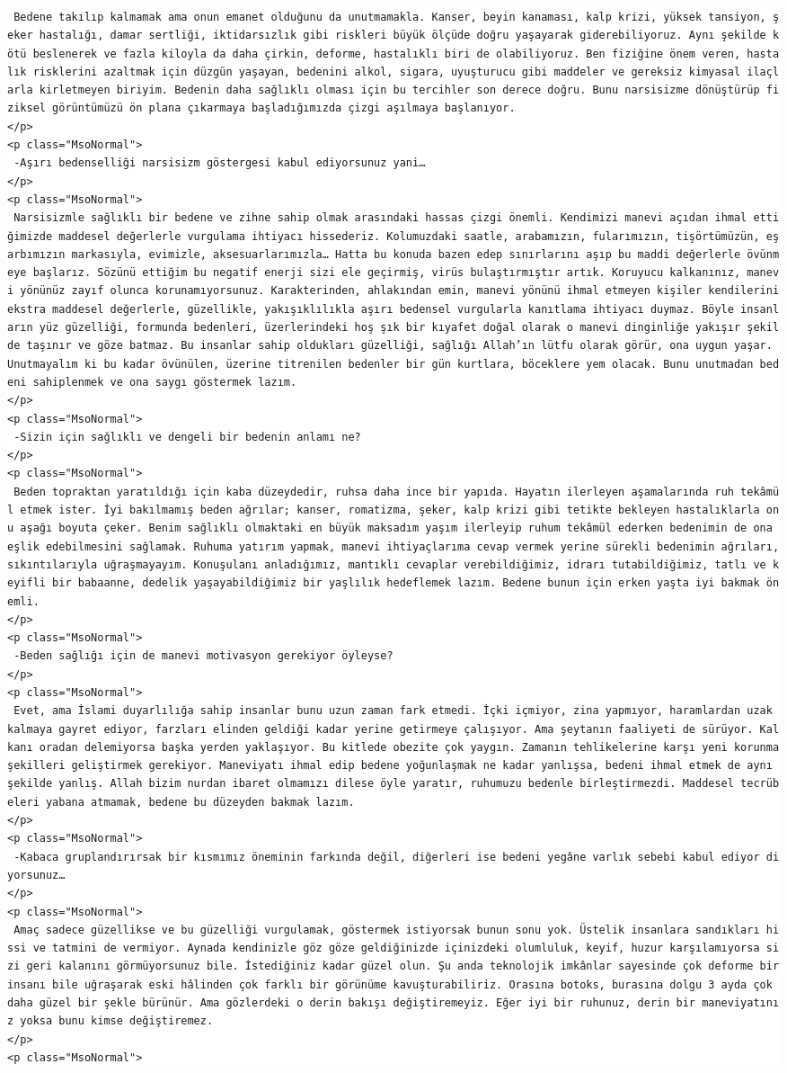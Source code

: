      Bedene takılıp kalmamak ama onun emanet olduğunu da unutmamakla. Kanser, beyin kanaması, kalp krizi, yüksek tansiyon, şeker hastalığı, damar sertliği, iktidarsızlık gibi riskleri büyük ölçüde doğru yaşayarak giderebiliyoruz. Aynı şekilde kötü beslenerek ve fazla kiloyla da daha çirkin, deforme, hastalıklı biri de olabiliyoruz. Ben fiziğine önem veren, hastalık risklerini azaltmak için düzgün yaşayan, bedenini alkol, sigara, uyuşturucu gibi maddeler ve gereksiz kimyasal ilaçlarla kirletmeyen biriyim. Bedenin daha sağlıklı olması için bu tercihler son derece doğru. Bunu narsisizme dönüştürüp fiziksel görüntümüzü ön plana çıkarmaya başladığımızda çizgi aşılmaya başlanıyor.
    </p>
    <p class="MsoNormal">
     -Aşırı bedenselliği narsisizm göstergesi kabul ediyorsunuz yani…
    </p>
    <p class="MsoNormal">
     Narsisizmle sağlıklı bir bedene ve zihne sahip olmak arasındaki hassas çizgi önemli. Kendimizi manevi açıdan ihmal ettiğimizde maddesel değerlerle vurgulama ihtiyacı hissederiz. Kolumuzdaki saatle, arabamızın, fularımızın, tişörtümüzün, eşarbımızın markasıyla, evimizle, aksesuarlarımızla… Hatta bu konuda bazen edep sınırlarını aşıp bu maddi değerlerle övünmeye başlarız. Sözünü ettiğim bu negatif enerji sizi ele geçirmiş, virüs bulaştırmıştır artık. Koruyucu kalkanınız, manevi yönünüz zayıf olunca korunamıyorsunuz. Karakterinden, ahlakından emin, manevi yönünü ihmal etmeyen kişiler kendilerini ekstra maddesel değerlerle, güzellikle, yakışıklılıkla aşırı bedensel vurgularla kanıtlama ihtiyacı duymaz. Böyle insanların yüz güzelliği, formunda bedenleri, üzerlerindeki hoş şık bir kıyafet doğal olarak o manevi dinginliğe yakışır şekilde taşınır ve göze batmaz. Bu insanlar sahip oldukları güzelliği, sağlığı Allah’ın lütfu olarak görür, ona uygun yaşar. Unutmayalım ki bu kadar övünülen, üzerine titrenilen bedenler bir gün kurtlara, böceklere yem olacak. Bunu unutmadan bedeni sahiplenmek ve ona saygı göstermek lazım.
    </p>
    <p class="MsoNormal">
     -Sizin için sağlıklı ve dengeli bir bedenin anlamı ne?
    </p>
    <p class="MsoNormal">
     Beden topraktan yaratıldığı için kaba düzeydedir, ruhsa daha ince bir yapıda. Hayatın ilerleyen aşamalarında ruh tekâmül etmek ister. İyi bakılmamış beden ağrılar; kanser, romatizma, şeker, kalp krizi gibi tetikte bekleyen hastalıklarla onu aşağı boyuta çeker. Benim sağlıklı olmaktaki en büyük maksadım yaşım ilerleyip ruhum tekâmül ederken bedenimin de ona eşlik edebilmesini sağlamak. Ruhuma yatırım yapmak, manevi ihtiyaçlarıma cevap vermek yerine sürekli bedenimin ağrıları, sıkıntılarıyla uğraşmayayım. Konuşulanı anladığımız, mantıklı cevaplar verebildiğimiz, idrarı tutabildiğimiz, tatlı ve keyifli bir babaanne, dedelik yaşayabildiğimiz bir yaşlılık hedeflemek lazım. Bedene bunun için erken yaşta iyi bakmak önemli.
    </p>
    <p class="MsoNormal">
     -Beden sağlığı için de manevi motivasyon gerekiyor öyleyse?
    </p>
    <p class="MsoNormal">
     Evet, ama İslami duyarlılığa sahip insanlar bunu uzun zaman fark etmedi. İçki içmiyor, zina yapmıyor, haramlardan uzak kalmaya gayret ediyor, farzları elinden geldiği kadar yerine getirmeye çalışıyor. Ama şeytanın faaliyeti de sürüyor. Kalkanı oradan delemiyorsa başka yerden yaklaşıyor. Bu kitlede obezite çok yaygın. Zamanın tehlikelerine karşı yeni korunma şekilleri geliştirmek gerekiyor. Maneviyatı ihmal edip bedene yoğunlaşmak ne kadar yanlışsa, bedeni ihmal etmek de aynı şekilde yanlış. Allah bizim nurdan ibaret olmamızı dilese öyle yaratır, ruhumuzu bedenle birleştirmezdi. Maddesel tecrübeleri yabana atmamak, bedene bu düzeyden bakmak lazım.
    </p>
    <p class="MsoNormal">
     -Kabaca gruplandırırsak bir kısmımız öneminin farkında değil, diğerleri ise bedeni yegâne varlık sebebi kabul ediyor diyorsunuz…
    </p>
    <p class="MsoNormal">
     Amaç sadece güzellikse ve bu güzelliği vurgulamak, göstermek istiyorsak bunun sonu yok. Üstelik insanlara sandıkları hissi ve tatmini de vermiyor. Aynada kendinizle göz göze geldiğinizde içinizdeki olumluluk, keyif, huzur karşılamıyorsa sizi geri kalanını görmüyorsunuz bile. İstediğiniz kadar güzel olun. Şu anda teknolojik imkânlar sayesinde çok deforme bir insanı bile uğraşarak eski hâlinden çok farklı bir görünüme kavuşturabiliriz. Orasına botoks, burasına dolgu 3 ayda çok daha güzel bir şekle bürünür. Ama gözlerdeki o derin bakışı değiştiremeyiz. Eğer iyi bir ruhunuz, derin bir maneviyatınız yoksa bunu kimse değiştiremez.
    </p>
    <p class="MsoNormal">